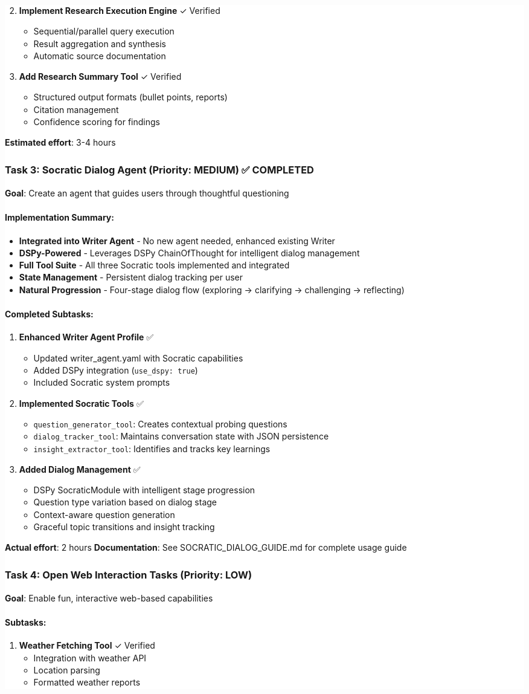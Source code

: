 2. **Implement Research Execution Engine** ✓ Verified
   - Sequential/parallel query execution
   - Result aggregation and synthesis
   - Automatic source documentation

3. **Add Research Summary Tool** ✓ Verified
   - Structured output formats (bullet points, reports)
   - Citation management
   - Confidence scoring for findings

**Estimated effort**: 3-4 hours

### Task 3: Socratic Dialog Agent (Priority: MEDIUM) ✅ COMPLETED
**Goal**: Create an agent that guides users through thoughtful questioning

#### Implementation Summary:
- **Integrated into Writer Agent** - No new agent needed, enhanced existing Writer
- **DSPy-Powered** - Leverages DSPy ChainOfThought for intelligent dialog management
- **Full Tool Suite** - All three Socratic tools implemented and integrated
- **State Management** - Persistent dialog tracking per user
- **Natural Progression** - Four-stage dialog flow (exploring → clarifying → challenging → reflecting)

#### Completed Subtasks:
1. **Enhanced Writer Agent Profile** ✅
   - Updated writer_agent.yaml with Socratic capabilities
   - Added DSPy integration (`use_dspy: true`)
   - Included Socratic system prompts

2. **Implemented Socratic Tools** ✅
   - `question_generator_tool`: Creates contextual probing questions
   - `dialog_tracker_tool`: Maintains conversation state with JSON persistence
   - `insight_extractor_tool`: Identifies and tracks key learnings

3. **Added Dialog Management** ✅
   - DSPy SocraticModule with intelligent stage progression
   - Question type variation based on dialog stage
   - Context-aware question generation
   - Graceful topic transitions and insight tracking

**Actual effort**: 2 hours
**Documentation**: See SOCRATIC_DIALOG_GUIDE.md for complete usage guide

### Task 4: Open Web Interaction Tasks (Priority: LOW)
**Goal**: Enable fun, interactive web-based capabilities

#### Subtasks:
1. **Weather Fetching Tool** ✓ Verified
   - Integration with weather API
   - Location parsing
   - Formatted weather reports
